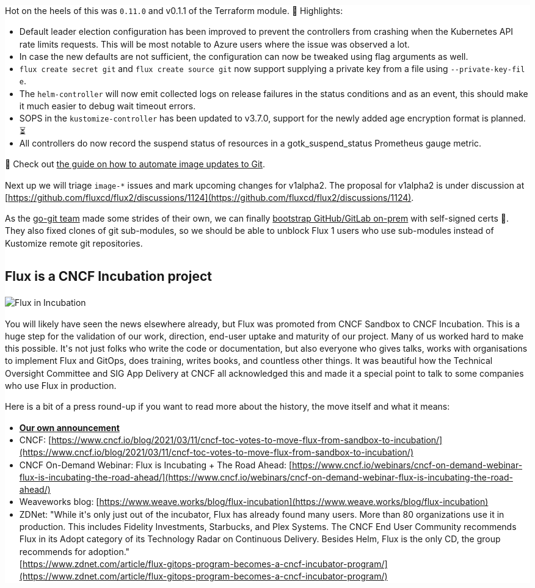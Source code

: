 Hot on the heels of this was `0.11.0` and v0.1.1 of the Terraform module.
:notebook_with_decorative_cover: Highlights:

- Default leader election configuration has been improved to prevent the controllers from crashing when the Kubernetes API rate limits requests. This will be most notable to Azure users where the issue was observed a lot.
- In case the new defaults are not sufficient, the configuration can now be tweaked using flag arguments as well.
- `flux create secret git` and `flux create source git` now support supplying a private key from a file using `--private-key-file`.
- The `helm-controller` will now emit collected logs on release failures in the status conditions and as an event, this should make it much easier to debug wait timeout errors.
- SOPS in the `kustomize-controller` has been updated to v3.7.0, support for the newly added age encryption format is planned. :hourglass_flowing_sand:
- All controllers do now record the suspend status of resources in a gotk_suspend_status Prometheus gauge metric.

🚀 Check out [the guide on how to automate image updates to Git](/flux/guides/image-update/).

Next up we will triage `image-*` issues and mark upcoming changes for
v1alpha2. The proposal for v1alpha2 is under discussion at [https://github.com/fluxcd/flux2/discussions/1124](https://github.com/fluxcd/flux2/discussions/1124).

As the [go-git team](https://github.com/go-git) made some strides of
their own, we can finally [bootstrap GitHub/GitLab
on-prem](https://github.com/fluxcd/source-controller/pull/324)
with self-signed certs :tada:. They also fixed clones of git
sub-modules, so we should be able to unblock Flux 1 users who use
sub-modules instead of Kustomize remote git repositories.

## Flux is a CNCF Incubation project

![Flux in Incubation](/img/incubation.png)

You will likely have seen the news elsewhere already, but Flux was
promoted from CNCF Sandbox to CNCF Incubation. This is a huge step for
the validation of our work, direction, end-user uptake and maturity of
our project. Many of us worked hard to make this possible. It's not just
folks who write the code or documentation, but also everyone who gives
talks, works with organisations to implement Flux and GitOps, does
training, writes books, and countless other things. It was beautiful how
the Technical Oversight Committee and SIG App Delivery at CNCF all
acknowledged this and made it a special point to talk to some companies
who use Flux in production.

Here is a bit of a press round-up if you want to read more about the
history, the move itself and what it means:

- **[Our own announcement](/blog/2021/03/flux-is-a-cncf-incubation-project/)**
- CNCF:
  [https://www.cncf.io/blog/2021/03/11/cncf-toc-votes-to-move-flux-from-sandbox-to-incubation/](https://www.cncf.io/blog/2021/03/11/cncf-toc-votes-to-move-flux-from-sandbox-to-incubation/)
- CNCF On-Demand Webinar: Flux is Incubating + The Road Ahead:
  [https://www.cncf.io/webinars/cncf-on-demand-webinar-flux-is-incubating-the-road-ahead/](https://www.cncf.io/webinars/cncf-on-demand-webinar-flux-is-incubating-the-road-ahead/)
- Weaveworks blog:
  [https://www.weave.works/blog/flux-incubation](https://www.weave.works/blog/flux-incubation)
- ZDNet:
  "While it\'s only just out of the incubator, Flux has already
  found many users. More than 80 organizations use it in production.
  This includes Fidelity Investments, Starbucks, and Plex Systems.
  The CNCF End User Community recommends Flux in its Adopt category
  of its Technology Radar on Continuous Delivery. Besides Helm, Flux
  is the only CD, the group recommends for adoption."  
  [https://www.zdnet.com/article/flux-gitops-program-becomes-a-cncf-incubator-program/](https://www.zdnet.com/article/flux-gitops-program-becomes-a-cncf-incubator-program/)